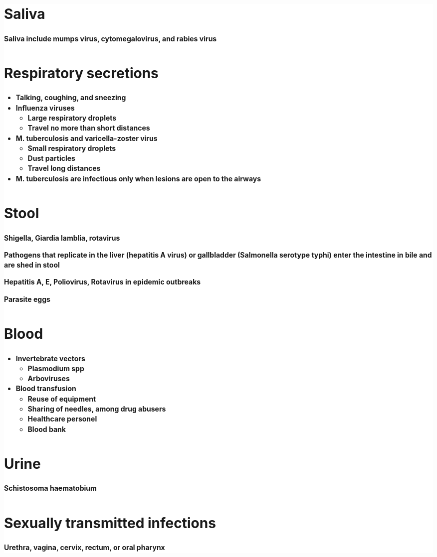 # Saliva

**Saliva include mumps virus, cytomegalovirus, and rabies virus**

# Respiratory secretions

- **Talking, coughing, and sneezing**
- **Influenza viruses**
  - **Large respiratory droplets**
  - **Travel no more than short distances**
- **M. tuberculosis and varicella-zoster virus**
  - **Small respiratory droplets**
  - **Dust particles**
  - **Travel long distances**
- **M. tuberculosis are infectious only when lesions are open to the
  airways**

# Stool

**Shigella, Giardia lamblia, rotavirus**

**Pathogens that replicate in the liver (hepatitis A virus) or
gallbladder (Salmonella serotype typhi) enter the intestine in bile and
are shed in stool**

**Hepatitis A, E, Poliovirus, Rotavirus in epidemic outbreaks**

**Parasite eggs**

# Blood

- **Invertebrate vectors**
  - **Plasmodium spp**
  - **Arboviruses**
- **Blood transfusion**
  - **Reuse of equipment**
  - **Sharing of needles, among drug abusers**
  - **Healthcare personel**
  - **Blood bank**

# Urine

**Schistosoma haematobium**

# Sexually transmitted infections

**Urethra, vagina, cervix, rectum, or oral pharynx**
